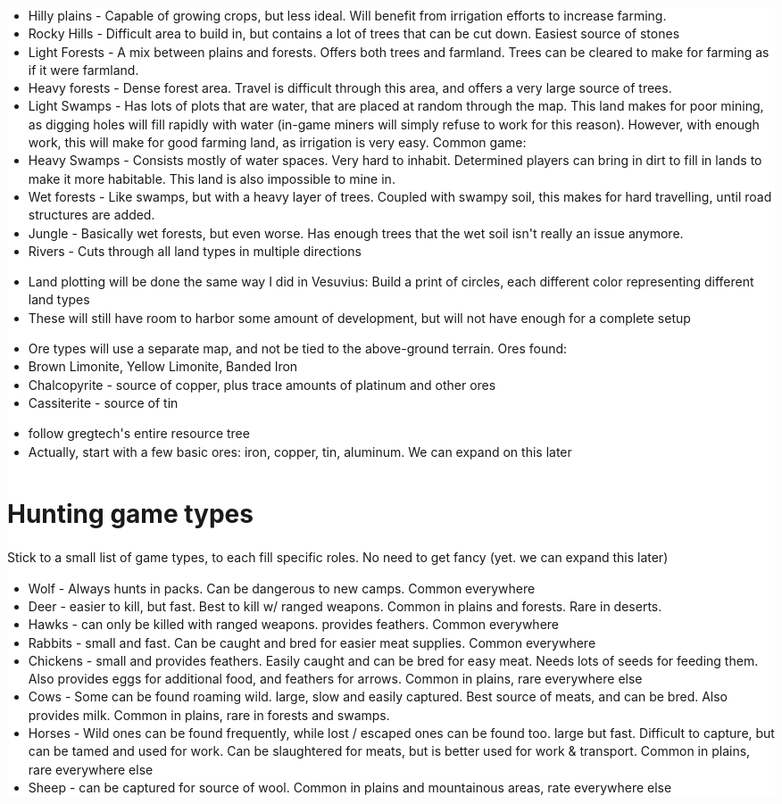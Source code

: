 * Hilly plains - Capable of growing crops, but less ideal.  Will benefit from irrigation efforts to increase farming.
* Rocky Hills - Difficult area to build in, but contains a lot of trees that can be cut down.  Easiest source of stones
* Light Forests - A mix between plains and forests.  Offers both trees and farmland.  Trees can be cleared to make for farming as if it were farmland.
* Heavy forests - Dense forest area.  Travel is difficult through this area, and offers a very large source of trees.
* Light Swamps - Has lots of plots that are water, that are placed at random through the map.  This land makes for poor mining, as digging holes will fill rapidly with water
               (in-game miners will simply refuse to work for this reason).  However, with enough work, this will make for good farming land, as irrigation is very easy.
                 Common game:
* Heavy Swamps - Consists mostly of water spaces.  Very hard to inhabit.
  Determined players can bring in dirt to fill in lands to make it more
  habitable.  This land is also impossible to mine in.
* Wet forests - Like swamps, but with a heavy layer of trees.  Coupled with swampy soil, this makes for hard travelling, until road structures are added.
* Jungle - Basically wet forests, but even worse.  Has enough trees that the wet soil isn't really an issue anymore.
* Rivers - Cuts through all land types in multiple directions
- Land plotting will be done the same way I did in Vesuvius: Build a print of circles, each different color representing different land types
- These will still have room to harbor some amount of development, but will not have enough for a complete setup

* Ore types will use a separate map, and not be tied to the above-ground terrain.
Ores found:
* Brown Limonite, Yellow Limonite, Banded Iron
* Chalcopyrite - source of copper, plus trace amounts of platinum and other ores
* Cassiterite - source of tin

- follow gregtech's entire resource tree
- Actually, start with a few basic ores: iron, copper, tin, aluminum.  We can expand on this later

# Hunting game types

Stick to a small list of game types, to each fill specific roles.  No need to get fancy (yet. we can expand this later)

* Wolf - Always hunts in packs.  Can be dangerous to new camps. Common everywhere
* Deer - easier to kill, but fast.  Best to kill w/ ranged weapons. Common in plains and forests. Rare in deserts.
* Hawks - can only be killed with ranged weapons.  provides feathers. Common everywhere
* Rabbits - small and fast.  Can be caught and bred for easier meat supplies.  Common everywhere
* Chickens - small and provides feathers.  Easily caught and can be bred for easy meat.  Needs lots of seeds for feeding them.  Also provides eggs for additional food,
             and feathers for arrows. Common in plains, rare everywhere else
* Cows - Some can be found roaming wild.  large, slow and easily captured.  Best source of meats, and can be bred.  Also provides milk.  Common in plains, rare in
         forests and swamps.
* Horses - Wild ones can be found frequently, while lost / escaped ones can be found too. large but fast.  Difficult to capture, but can be tamed and used for work.  Can
           be slaughtered for meats, but is better used for work & transport.  Common in plains, rare everywhere else
* Sheep - can be captured for source of wool. Common in plains and mountainous areas, rate everywhere else
  